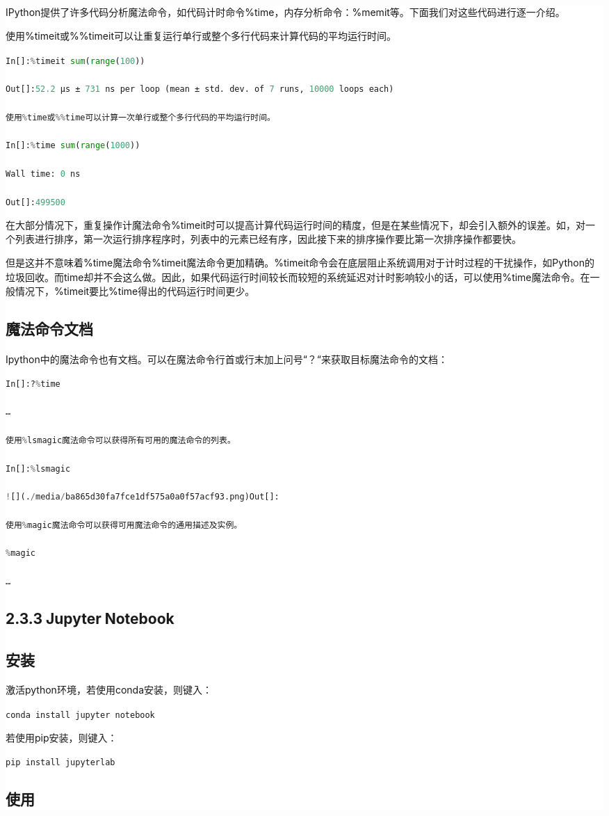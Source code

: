 IPython提供了许多代码分析魔法命令，如代码计时命令%time，内存分析命令：%memit等。下面我们对这些代码进行逐一介绍。

使用%timeit或%%timeit可以让重复运行单行或整个多行代码来计算代码的平均运行时间。
```python
In[]:%timeit sum(range(100))

Out[]:52.2 µs ± 731 ns per loop (mean ± std. dev. of 7 runs, 10000 loops each)

使用%time或%%time可以计算一次单行或整个多行代码的平均运行时间。

In[]:%time sum(range(1000))

Wall time: 0 ns

Out[]:499500
```
在大部分情况下，重复操作计魔法命令%timeit时可以提高计算代码运行时间的精度，但是在某些情况下，却会引入额外的误差。如，对一个列表进行排序，第一次运行排序程序时，列表中的元素已经有序，因此接下来的排序操作要比第一次排序操作都要快。

但是这并不意味着%time魔法命令%timeit魔法命令更加精确。%timeit命令会在底层阻止系统调用对于计时过程的干扰操作，如Python的垃圾回收。而time却并不会这么做。因此，如果代码运行时间较长而较短的系统延迟对计时影响较小的话，可以使用%time魔法命令。在一般情况下，%timeit要比%time得出的代码运行时间更少。

## 魔法命令文档

Ipython中的魔法命令也有文档。可以在魔法命令行首或行末加上问号“？“来获取目标魔法命令的文档：
```python
In[]:?%time

…

使用%lsmagic魔法命令可以获得所有可用的魔法命令的列表。

In[]:%lsmagic

![](./media/ba865d30fa7fce1df575a0a0f57acf93.png)Out[]:

使用%magic魔法命令可以获得可用魔法命令的通用描述及实例。

%magic

…
```
## 2.3.3 Jupyter Notebook

## 安装

激活python环境，若使用conda安装，则键入：
```bash
conda install jupyter notebook
```
若使用pip安装，则键入：
```python
pip install jupyterlab
```
## 使用

